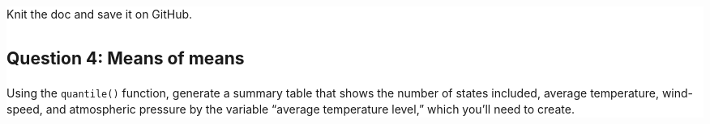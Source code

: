 <script type="application/json" data-for="htmlwidget-f3b7cb4fff624cbcb3fe">{"x":{"options":{"crs":{"crsClass":"L.CRS.EPSG3857","code":null,"proj4def":null,"projectedBounds":null,"options":{}}},"calls":[{"method":"addProviderTiles","args":["OpenStreetMap",null,null,{"errorTileUrl":"","noWrap":false,"detectRetina":false}]},{"method":"addCircles","args":[[39,47.104,35.6,37.578,30.558,37.4,34.283,48.39,40.28,28.29,32.633,35.582,32.383,32.317,31.083,35.003,33.467,36.009,35.417,36.319,39.326,39.133,40.033,40.483,38.704,38.058,39.601,41.51,41.876,41.597,40.217,41.702,40.648,43.322,41.691,40.967,40.219,43.5,42.367,44.533,44.534,43.567,39.05,44.359,44.381,44.859,43.067,45.8,45.417,46.683,42.574,39,41.384,30.46,34.717,38.35,48.784,30.033,29.445,35.438,44.523,35.211,33.355,38.533,37.033,31.183,28.85,38.586,32.167,32.867,35.867,36.009,36.744,40.033,39.674,40.82,40.412,39.135,39.909,38.051,42.571,41.91,41.733,41.333,41.914,40.717,42.4,40.219,44.533,43.344,43.626,43.156,43.683,45.604,44.339,46.358],[-80.274,-122.287,-92.45,-84.77,-92.099,-77.517,-80.567,-100.024,-83.115,-81.437,-83.6,-79.101,-86.35,-90.083,-97.683,-105.662,-111.733,-86.52,-97.383,-119.628,-76.414,-75.467,-74.35,-88.95,-93.183,-97.275,-116.005,-72.828,-71.021,-71.412,-76.851,-74.795,-86.152,-84.688,-93.566,-98.317,-111.723,-114.3,-122.867,-69.667,-72.614,-71.433,-105.516,-89.837,-100.285,-94.382,-108.45,-108.533,-123.817,-122.983,-84.811,-80.274,-72.506,-87.877,-79.95,-93.683,-97.632,-85.533,-90.261,-94.803,-114.215,-91.738,-84.567,-76.033,-85.95,-90.471,-96.917,-77.711,-110.883,-117.133,-78.783,-86.52,-108.229,-74.35,-75.606,-82.518,-86.937,-96.679,-105.117,-117.09,-77.713,-70.729,-71.433,-75.717,-88.246,-99,-96.383,-111.723,-69.667,-72.518,-72.305,-90.678,-93.367,-103.546,-105.541,-104.25],500,null,null,{"interactive":true,"className":"","stroke":true,"color":["#0000FF","#0000FF","#0000FF","#0000FF","#0000FF","#0000FF","#0000FF","#0000FF","#0000FF","#0000FF","#0000FF","#0000FF","#0000FF","#0000FF","#0000FF","#0000FF","#0000FF","#0000FF","#0000FF","#0000FF","#0000FF","#0000FF","#0000FF","#0000FF","#0000FF","#0000FF","#0000FF","#0000FF","#0000FF","#0000FF","#0000FF","#0000FF","#0000FF","#0000FF","#0000FF","#0000FF","#0000FF","#0000FF","#0000FF","#0000FF","#0000FF","#0000FF","#0000FF","#0000FF","#0000FF","#0000FF","#0000FF","#0000FF","#FF0000","#FF0000","#FF0000","#FF0000","#FF0000","#FF0000","#FF0000","#FF0000","#FF0000","#FF0000","#FF0000","#FF0000","#FF0000","#FF0000","#FF0000","#FF0000","#FF0000","#FF0000","#FF0000","#FF0000","#FF0000","#FF0000","#FF0000","#FF0000","#FF0000","#FF0000","#FF0000","#FF0000","#FF0000","#FF0000","#FF0000","#FF0000","#FF0000","#FF0000","#FF0000","#FF0000","#FF0000","#FF0000","#FF0000","#FF0000","#FF0000","#FF0000","#FF0000","#FF0000","#FF0000","#FF0000","#FF0000","#FF0000"],"weight":5,"opacity":1,"fill":true,"fillColor":["#0000FF","#0000FF","#0000FF","#0000FF","#0000FF","#0000FF","#0000FF","#0000FF","#0000FF","#0000FF","#0000FF","#0000FF","#0000FF","#0000FF","#0000FF","#0000FF","#0000FF","#0000FF","#0000FF","#0000FF","#0000FF","#0000FF","#0000FF","#0000FF","#0000FF","#0000FF","#0000FF","#0000FF","#0000FF","#0000FF","#0000FF","#0000FF","#0000FF","#0000FF","#0000FF","#0000FF","#0000FF","#0000FF","#0000FF","#0000FF","#0000FF","#0000FF","#0000FF","#0000FF","#0000FF","#0000FF","#0000FF","#0000FF","#FF0000","#FF0000","#FF0000","#FF0000","#FF0000","#FF0000","#FF0000","#FF0000","#FF0000","#FF0000","#FF0000","#FF0000","#FF0000","#FF0000","#FF0000","#FF0000","#FF0000","#FF0000","#FF0000","#FF0000","#FF0000","#FF0000","#FF0000","#FF0000","#FF0000","#FF0000","#FF0000","#FF0000","#FF0000","#FF0000","#FF0000","#FF0000","#FF0000","#FF0000","#FF0000","#FF0000","#FF0000","#FF0000","#FF0000","#FF0000","#FF0000","#FF0000","#FF0000","#FF0000","#FF0000","#FF0000","#FF0000","#FF0000"],"fillOpacity":1},null,null,null,{"interactive":false,"permanent":false,"direction":"auto","opacity":1,"offset":[0,0],"textsize":"10px","textOnly":false,"className":"","sticky":true},null,null]}],"limits":{"lat":[28.29,48.784],"lng":[-123.817,-69.667]}},"evals":[],"jsHooks":[]}</script>



Knit the doc and save it on GitHub.

## Question 4: Means of means

Using the `quantile()` function, generate a summary table that shows the
number of states included, average temperature, wind-speed, and
atmospheric pressure by the variable “average temperature level,” which
you’ll need to create.
